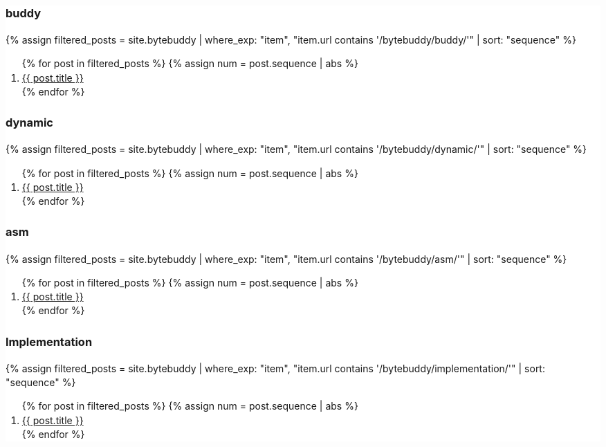 ### buddy

{%
assign filtered_posts = site.bytebuddy |
where_exp: "item", "item.url contains '/bytebuddy/buddy/'" |
sort: "sequence"
%}
<ol>
    {% for post in filtered_posts %}
    {% assign num = post.sequence | abs %}
    <li>
        <a href="{{ post.url }}">{{ post.title }}</a>
    </li>
    {% endfor %}
</ol>

### dynamic

{%
assign filtered_posts = site.bytebuddy |
where_exp: "item", "item.url contains '/bytebuddy/dynamic/'" |
sort: "sequence"
%}
<ol>
    {% for post in filtered_posts %}
    {% assign num = post.sequence | abs %}
    <li>
        <a href="{{ post.url }}">{{ post.title }}</a>
    </li>
    {% endfor %}
</ol>

### asm

{%
assign filtered_posts = site.bytebuddy |
where_exp: "item", "item.url contains '/bytebuddy/asm/'" |
sort: "sequence"
%}
<ol>
    {% for post in filtered_posts %}
    {% assign num = post.sequence | abs %}
    <li>
        <a href="{{ post.url }}">{{ post.title }}</a>
    </li>
    {% endfor %}
</ol>

### Implementation

{%
assign filtered_posts = site.bytebuddy |
where_exp: "item", "item.url contains '/bytebuddy/implementation/'" |
sort: "sequence"
%}
<ol>
    {% for post in filtered_posts %}
    {% assign num = post.sequence | abs %}
    <li>
        <a href="{{ post.url }}">{{ post.title }}</a>
    </li>
    {% endfor %}
</ol>
